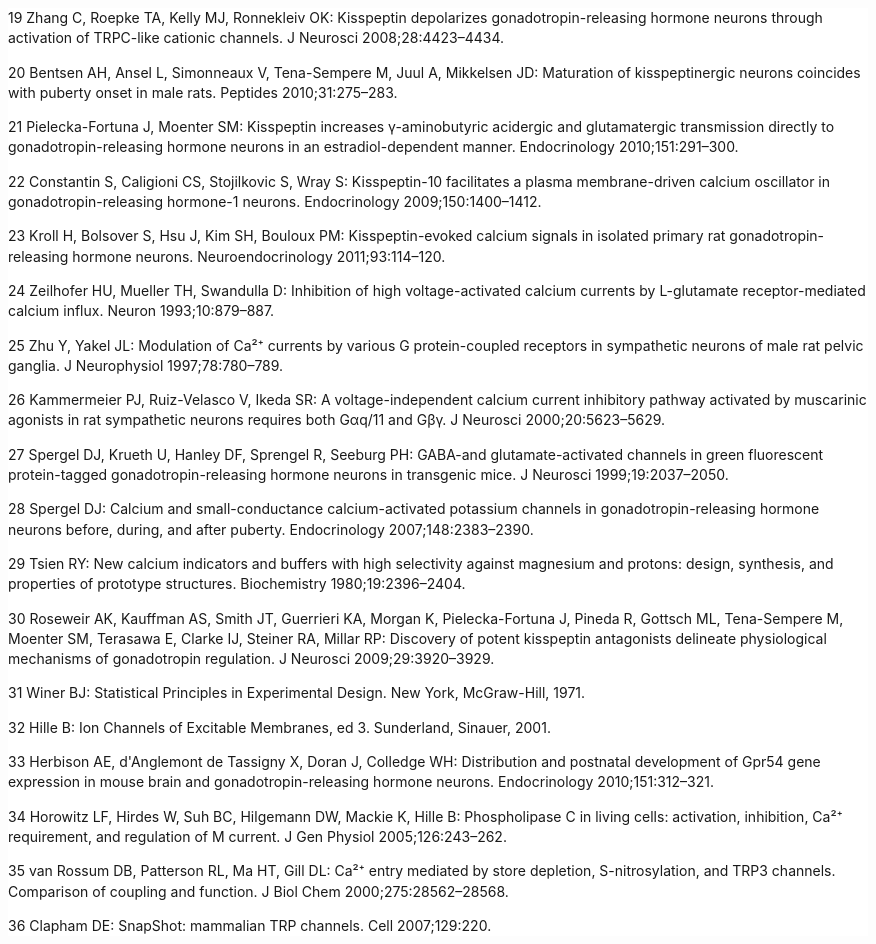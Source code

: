 19 Zhang C, Roepke TA, Kelly MJ, Ronnekleiv OK: Kisspeptin depolarizes gonadotropin-releasing hormone neurons through activation of TRPC-like cationic channels. J Neurosci 2008;28:4423–4434.

20 Bentsen AH, Ansel L, Simonneaux V, Tena-Sempere M, Juul A, Mikkelsen JD: Maturation of kisspeptinergic neurons coincides with puberty onset in male rats. Peptides 2010;31:275–283.

21 Pielecka-Fortuna J, Moenter SM: Kisspeptin increases γ-aminobutyric acidergic and glutamatergic transmission directly to gonadotropin-releasing hormone neurons in an estradiol-dependent manner. Endocrinology 2010;151:291–300.

22 Constantin S, Caligioni CS, Stojilkovic S, Wray S: Kisspeptin-10 facilitates a plasma membrane-driven calcium oscillator in gonadotropin-releasing hormone-1 neurons. Endocrinology 2009;150:1400–1412.

23 Kroll H, Bolsover S, Hsu J, Kim SH, Bouloux PM: Kisspeptin-evoked calcium signals in isolated primary rat gonadotropin-releasing hormone neurons. Neuroendocrinology 2011;93:114–120.

24 Zeilhofer HU, Mueller TH, Swandulla D: Inhibition of high voltage-activated calcium currents by L-glutamate receptor-mediated calcium influx. Neuron 1993;10:879–887.

25 Zhu Y, Yakel JL: Modulation of Ca²⁺ currents by various G protein-coupled receptors in sympathetic neurons of male rat pelvic ganglia. J Neurophysiol 1997;78:780–789.

26 Kammermeier PJ, Ruiz-Velasco V, Ikeda SR: A voltage-independent calcium current inhibitory pathway activated by muscarinic agonists in rat sympathetic neurons requires both Gαq/11 and Gβγ. J Neurosci 2000;20:5623–5629.

27 Spergel DJ, Krueth U, Hanley DF, Sprengel R, Seeburg PH: GABA-and glutamate-activated channels in green fluorescent protein-tagged gonadotropin-releasing hormone neurons in transgenic mice. J Neurosci 1999;19:2037–2050.

28 Spergel DJ: Calcium and small-conductance calcium-activated potassium channels in gonadotropin-releasing hormone neurons before, during, and after puberty. Endocrinology 2007;148:2383–2390.

29 Tsien RY: New calcium indicators and buffers with high selectivity against magnesium and protons: design, synthesis, and properties of prototype structures. Biochemistry 1980;19:2396–2404.

30 Roseweir AK, Kauffman AS, Smith JT, Guerrieri KA, Morgan K, Pielecka-Fortuna J, Pineda R, Gottsch ML, Tena-Sempere M, Moenter SM, Terasawa E, Clarke IJ, Steiner RA, Millar RP: Discovery of potent kisspeptin antagonists delineate physiological mechanisms of gonadotropin regulation. J Neurosci 2009;29:3920–3929.

31 Winer BJ: Statistical Principles in Experimental Design. New York, McGraw-Hill, 1971.

32 Hille B: Ion Channels of Excitable Membranes, ed 3. Sunderland, Sinauer, 2001.

33 Herbison AE, d'Anglemont de Tassigny X, Doran J, Colledge WH: Distribution and postnatal development of Gpr54 gene expression in mouse brain and gonadotropin-releasing hormone neurons. Endocrinology 2010;151:312–321.

34 Horowitz LF, Hirdes W, Suh BC, Hilgemann DW, Mackie K, Hille B: Phospholipase C in living cells: activation, inhibition, Ca²⁺ requirement, and regulation of M current. J Gen Physiol 2005;126:243–262.

35 van Rossum DB, Patterson RL, Ma HT, Gill DL: Ca²⁺ entry mediated by store depletion, S-nitrosylation, and TRP3 channels. Comparison of coupling and function. J Biol Chem 2000;275:28562–28568.

36 Clapham DE: SnapShot: mammalian TRP channels. Cell 2007;129:220.
